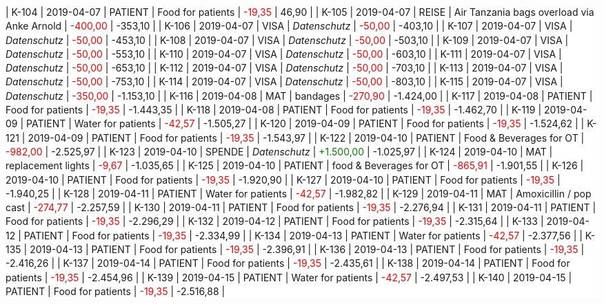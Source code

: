 | K-104 | 2019-04-07 | PATIENT | Food for patients | <font color="red">-19,35</font> | 46,90 |
| K-105 | 2019-04-07 | REISE | Air Tanzania bags overload via Anke Arnold | <font color="red">-400,00</font> | -353,10 |
| K-106 | 2019-04-07 | VISA | *Datenschutz* | <font color="red">-50,00</font> | -403,10 |
| K-107 | 2019-04-07 | VISA | *Datenschutz* | <font color="red">-50,00</font> | -453,10 |
| K-108 | 2019-04-07 | VISA | *Datenschutz* | <font color="red">-50,00</font> | -503,10 |
| K-109 | 2019-04-07 | VISA | *Datenschutz* | <font color="red">-50,00</font> | -553,10 |
| K-110 | 2019-04-07 | VISA | *Datenschutz* | <font color="red">-50,00</font> | -603,10 |
| K-111 | 2019-04-07 | VISA | *Datenschutz* | <font color="red">-50,00</font> | -653,10 |
| K-112 | 2019-04-07 | VISA | *Datenschutz* | <font color="red">-50,00</font> | -703,10 |
| K-113 | 2019-04-07 | VISA | *Datenschutz* | <font color="red">-50,00</font> | -753,10 |
| K-114 | 2019-04-07 | VISA | *Datenschutz* | <font color="red">-50,00</font> | -803,10 |
| K-115 | 2019-04-07 | VISA | *Datenschutz* | <font color="red">-350,00</font> | -1.153,10 |
| K-116 | 2019-04-08 | MAT | bandages | <font color="red">-270,90</font> | -1.424,00 |
| K-117 | 2019-04-08 | PATIENT | Food for patients | <font color="red">-19,35</font> | -1.443,35 |
| K-118 | 2019-04-08 | PATIENT | Food for patients | <font color="red">-19,35</font> | -1.462,70 |
| K-119 | 2019-04-09 | PATIENT | Water for patients | <font color="red">-42,57</font> | -1.505,27 |
| K-120 | 2019-04-09 | PATIENT | Food for patients | <font color="red">-19,35</font> | -1.524,62 |
| K-121 | 2019-04-09 | PATIENT | Food for patients | <font color="red">-19,35</font> | -1.543,97 |
| K-122 | 2019-04-10 | PATIENT | Food & Beverages for OT | <font color="red">-982,00</font> | -2.525,97 |
| K-123 | 2019-04-10 | SPENDE | *Datenschutz* | <font color="green">+1.500,00</font> | -1.025,97 |
| K-124 | 2019-04-10 | MAT | replacement lights | <font color="red">-9,67</font> | -1.035,65 |
| K-125 | 2019-04-10 | PATIENT | food & Beverages for OT | <font color="red">-865,91</font> | -1.901,55 |
| K-126 | 2019-04-10 | PATIENT | Food for patients | <font color="red">-19,35</font> | -1.920,90 |
| K-127 | 2019-04-10 | PATIENT | Food for patients | <font color="red">-19,35</font> | -1.940,25 |
| K-128 | 2019-04-11 | PATIENT | Water for patients | <font color="red">-42,57</font> | -1.982,82 |
| K-129 | 2019-04-11 | MAT | Amoxicillin / pop cast | <font color="red">-274,77</font> | -2.257,59 |
| K-130 | 2019-04-11 | PATIENT | Food for patients | <font color="red">-19,35</font> | -2.276,94 |
| K-131 | 2019-04-11 | PATIENT | Food for patients | <font color="red">-19,35</font> | -2.296,29 |
| K-132 | 2019-04-12 | PATIENT | Food for patients | <font color="red">-19,35</font> | -2.315,64 |
| K-133 | 2019-04-12 | PATIENT | Food for patients | <font color="red">-19,35</font> | -2.334,99 |
| K-134 | 2019-04-13 | PATIENT | Water for patients | <font color="red">-42,57</font> | -2.377,56 |
| K-135 | 2019-04-13 | PATIENT | Food for patients | <font color="red">-19,35</font> | -2.396,91 |
| K-136 | 2019-04-13 | PATIENT | Food for patients | <font color="red">-19,35</font> | -2.416,26 |
| K-137 | 2019-04-14 | PATIENT | Food for patients | <font color="red">-19,35</font> | -2.435,61 |
| K-138 | 2019-04-14 | PATIENT | Food for patients | <font color="red">-19,35</font> | -2.454,96 |
| K-139 | 2019-04-15 | PATIENT | Water for patients | <font color="red">-42,57</font> | -2.497,53 |
| K-140 | 2019-04-15 | PATIENT | Food for patients | <font color="red">-19,35</font> | -2.516,88 |